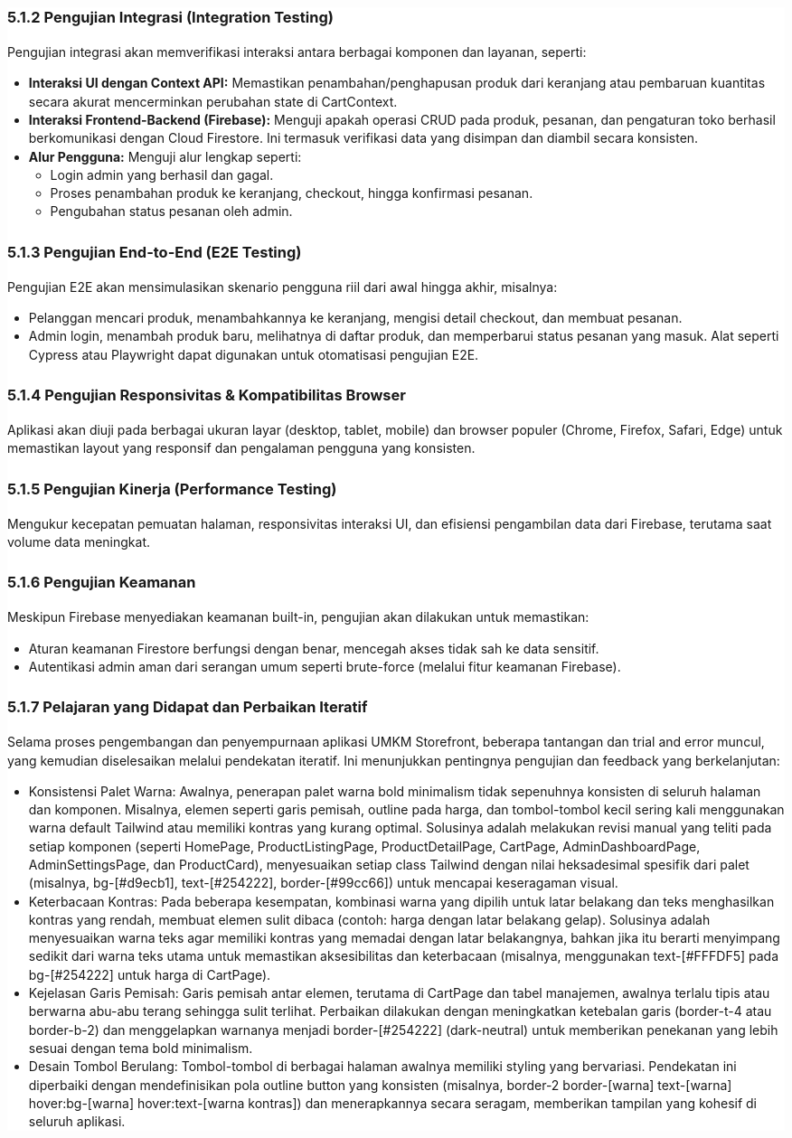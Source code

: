 ### 5.1.2 Pengujian Integrasi (Integration Testing)

Pengujian integrasi akan memverifikasi interaksi antara berbagai komponen dan layanan, seperti:
* **Interaksi UI dengan Context API:** Memastikan penambahan/penghapusan produk dari keranjang atau pembaruan kuantitas secara akurat mencerminkan perubahan state di CartContext.
* **Interaksi Frontend-Backend (Firebase):** Menguji apakah operasi CRUD pada produk, pesanan, dan pengaturan toko berhasil berkomunikasi dengan Cloud Firestore. Ini termasuk verifikasi data yang disimpan dan diambil secara konsisten.
* **Alur Pengguna:** Menguji alur lengkap seperti:
  * Login admin yang berhasil dan gagal.
  * Proses penambahan produk ke keranjang, checkout, hingga konfirmasi pesanan.
  * Pengubahan status pesanan oleh admin.

### 5.1.3 Pengujian End-to-End (E2E Testing)

Pengujian E2E akan mensimulasikan skenario pengguna riil dari awal hingga akhir, misalnya:

* Pelanggan mencari produk, menambahkannya ke keranjang, mengisi detail checkout, dan membuat pesanan.
* Admin login, menambah produk baru, melihatnya di daftar produk, dan memperbarui status pesanan yang masuk. Alat seperti Cypress atau Playwright dapat digunakan untuk otomatisasi pengujian E2E.

### 5.1.4 Pengujian Responsivitas & Kompatibilitas Browser

Aplikasi akan diuji pada berbagai ukuran layar (desktop, tablet, mobile) dan browser populer (Chrome, Firefox, Safari, Edge) untuk memastikan layout yang responsif dan pengalaman pengguna yang konsisten.

### 5.1.5 Pengujian Kinerja (Performance Testing)

Mengukur kecepatan pemuatan halaman, responsivitas interaksi UI, dan efisiensi pengambilan data dari Firebase, terutama saat volume data meningkat.

### 5.1.6 Pengujian Keamanan

Meskipun Firebase menyediakan keamanan built-in, pengujian akan dilakukan untuk memastikan:
* Aturan keamanan Firestore berfungsi dengan benar, mencegah akses tidak sah ke data sensitif.
* Autentikasi admin aman dari serangan umum seperti brute-force (melalui fitur keamanan Firebase).

### 5.1.7 Pelajaran yang Didapat dan Perbaikan Iteratif

Selama proses pengembangan dan penyempurnaan aplikasi UMKM Storefront, beberapa tantangan dan trial and error muncul, yang kemudian diselesaikan melalui pendekatan iteratif. Ini menunjukkan pentingnya pengujian dan feedback yang berkelanjutan:
* Konsistensi Palet Warna: Awalnya, penerapan palet warna bold minimalism tidak sepenuhnya konsisten di seluruh halaman dan komponen. Misalnya, elemen seperti garis pemisah, outline pada harga, dan tombol-tombol kecil sering kali menggunakan warna default Tailwind atau memiliki kontras yang kurang optimal. Solusinya adalah melakukan revisi manual yang teliti pada setiap komponen (seperti HomePage, ProductListingPage, ProductDetailPage, CartPage, AdminDashboardPage, AdminSettingsPage, dan ProductCard), menyesuaikan setiap class Tailwind dengan nilai heksadesimal spesifik dari palet (misalnya, bg-[#d9ecb1], text-[#254222], border-[#99cc66]) untuk mencapai keseragaman visual.
* Keterbacaan Kontras: Pada beberapa kesempatan, kombinasi warna yang dipilih untuk latar belakang dan teks menghasilkan kontras yang rendah, membuat elemen sulit dibaca (contoh: harga dengan latar belakang gelap). Solusinya adalah menyesuaikan warna teks agar memiliki kontras yang memadai dengan latar belakangnya, bahkan jika itu berarti menyimpang sedikit dari warna teks utama untuk memastikan aksesibilitas dan keterbacaan (misalnya, menggunakan text-[#FFFDF5] pada bg-[#254222] untuk harga di CartPage).
* Kejelasan Garis Pemisah: Garis pemisah antar elemen, terutama di CartPage dan tabel manajemen, awalnya terlalu tipis atau berwarna abu-abu terang sehingga sulit terlihat. Perbaikan dilakukan dengan meningkatkan ketebalan garis (border-t-4 atau border-b-2) dan menggelapkan warnanya menjadi border-[#254222] (dark-neutral) untuk memberikan penekanan yang lebih sesuai dengan tema bold minimalism.
* Desain Tombol Berulang: Tombol-tombol di berbagai halaman awalnya memiliki styling yang bervariasi. Pendekatan ini diperbaiki dengan mendefinisikan pola outline button yang konsisten (misalnya, border-2 border-[warna] text-[warna] hover:bg-[warna] hover:text-[warna kontras]) dan menerapkannya secara seragam, memberikan tampilan yang kohesif di seluruh aplikasi.